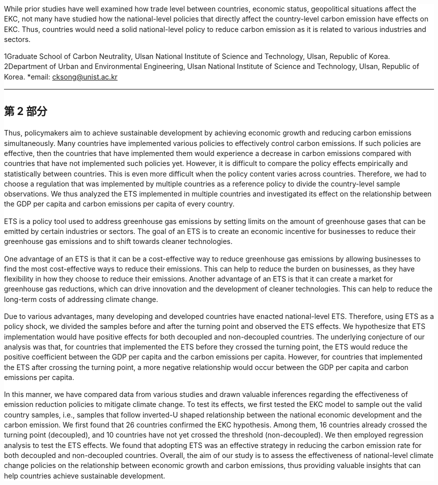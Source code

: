 While prior studies have well examined how trade level between countries, economic status, geopolitical situations affect the EKC, not many have studied how the national-level policies that directly affect the country-level carbon emission have effects on EKC. Thus, countries would need a solid national-level policy to reduce carbon emission as it is related to various industries and sectors.

1Graduate School of Carbon Neutrality, Ulsan National Institute of Science and Technology, Ulsan, Republic of Korea. 2Department of Urban and Environmental Engineering, Ulsan National Institute of Science and Technology, Ulsan, Republic of Korea. *email: cksong@unist.ac.kr

---

## 第 2 部分

Thus, policymakers aim to achieve sustainable development by achieving economic growth and reducing carbon emissions simultaneously. Many countries have implemented various policies to effectively control carbon emissions. If such policies are effective, then the countries that have implemented them would experience a decrease in carbon emissions compared with countries that have not implemented such policies yet. However, it is difficult to compare the policy effects empirically and statistically between countries. This is even more difficult when the policy content varies across countries. Therefore, we had to choose a regulation that was implemented by multiple countries as a reference policy to divide the country-level sample observations. We thus analyzed the ETS implemented in multiple countries and investigated its effect on the relationship between the GDP per capita and carbon emissions per capita of every country.

ETS is a policy tool used to address greenhouse gas emissions by setting limits on the amount of greenhouse gases that can be emitted by certain industries or sectors. The goal of an ETS is to create an economic incentive for businesses to reduce their greenhouse gas emissions and to shift towards cleaner technologies.

One advantage of an ETS is that it can be a cost-effective way to reduce greenhouse gas emissions by allowing businesses to find the most cost-effective ways to reduce their emissions. This can help to reduce the burden on businesses, as they have flexibility in how they choose to reduce their emissions. Another advantage of an ETS is that it can create a market for greenhouse gas reductions, which can drive innovation and the development of cleaner technologies. This can help to reduce the long-term costs of addressing climate change.

Due to various advantages, many developing and developed countries have enacted national-level ETS. Therefore, using ETS as a policy shock, we divided the samples before and after the turning point and observed the ETS effects. We hypothesize that ETS implementation would have positive effects for both decoupled and non-decoupled countries. The underlying conjecture of our analysis was that, for countries that implemented the ETS before they crossed the turning point, the ETS would reduce the positive coefficient between the GDP per capita and the carbon emissions per capita. However, for countries that implemented the ETS after crossing the turning point, a more negative relationship would occur between the GDP per capita and carbon emissions per capita.

In this manner, we have compared data from various studies and drawn valuable inferences regarding the effectiveness of emission reduction policies to mitigate climate change. To test its effects, we first tested the EKC model to sample out the valid country samples, i.e., samples that follow inverted-U shaped relationship between the national economic development and the carbon emission. We first found that 26 countries confirmed the EKC hypothesis. Among them, 16 countries already crossed the turning point (decoupled), and 10 countries have not yet crossed the threshold (non-decoupled). We then employed regression analysis to test the ETS effects. We found that adopting ETS was an effective strategy in reducing the carbon emission rate for both decoupled and non-decoupled countries. Overall, the aim of our study is to assess the effectiveness of national-level climate change policies on the relationship between economic growth and carbon emissions, thus providing valuable insights that can help countries achieve sustainable development.
